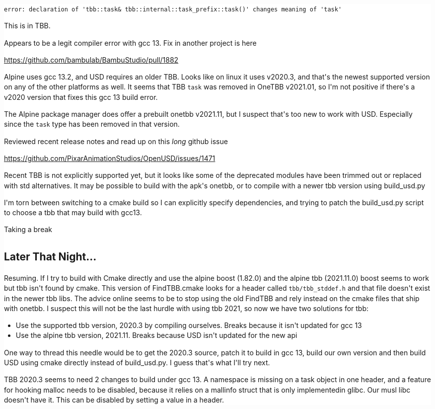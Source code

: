```
error: declaration of 'tbb::task& tbb::internal::task_prefix::task()' changes meaning of 'task'
```

This is in TBB.

Appears to be a legit compiler error with gcc 13. Fix in another project is here

https://github.com/bambulab/BambuStudio/pull/1882

Alpine uses gcc 13.2, and USD requires an older TBB. Looks like on linux it
uses v2020.3, and that's the newest supported version on any of the other
platforms as well. It seems that TBB `task` was removed in OneTBB v2021.01, so
I'm not positive if there's a v2020 version that fixes this gcc 13 build error.

The Alpine package manager does offer a prebuilt onetbb v2021.11, but I suspect
that's too new to work with USD. Especially since the `task` type has been
removed in that version.

Reviewed recent release notes and read up on this _long_ github issue

https://github.com/PixarAnimationStudios/OpenUSD/issues/1471

Recent TBB is not explicitly supported yet, but it looks like some of the
deprecated modules have been trimmed out or replaced with std alternatives. It
may be possible to build with the apk's onetbb, or to compile with a newer tbb
version using build_usd.py

I'm torn between switching to a cmake build so I can explicitly specify
dependencies, and trying to patch the build_usd.py script to choose a tbb that
may build with gcc13.

Taking a break

## Later That Night...

Resuming. If I try to build with Cmake directly and use the alpine boost
(1.82.0) and the alpine tbb (2021.11.0) boost seems to work but tbb isn't found
by cmake. This version of FindTBB.cmake looks for a header called
`tbb/tbb_stddef.h` and that file doesn't exist in the newer tbb libs. The
advice online seems to be to stop using the old FindTBB and rely instead on the
cmake files that ship with onetbb. I suspect this will not be the last hurdle
with using tbb 2021, so now we have two solutions for tbb:

- Use the supported tbb version, 2020.3 by compiling ourselves. Breaks because it isn't updated for gcc 13
- Use the alpine tbb version, 2021.11. Breaks because USD isn't updated for the new api

One way to thread this needle would be to get the 2020.3 source, patch it to
build in gcc 13, build our own version and then build USD using cmake directly
instead of build_usd.py. I guess that's what I'll try next.

TBB 2020.3 seems to need 2 changes to build under gcc 13. A namespace is
missing on a task object in one header, and a feature for hooking malloc needs
to be disabled, because it relies on a mallinfo struct that is only
implementedin glibc. Our musl libc doesn't have it. This can be disabled by
setting a value in a header.

